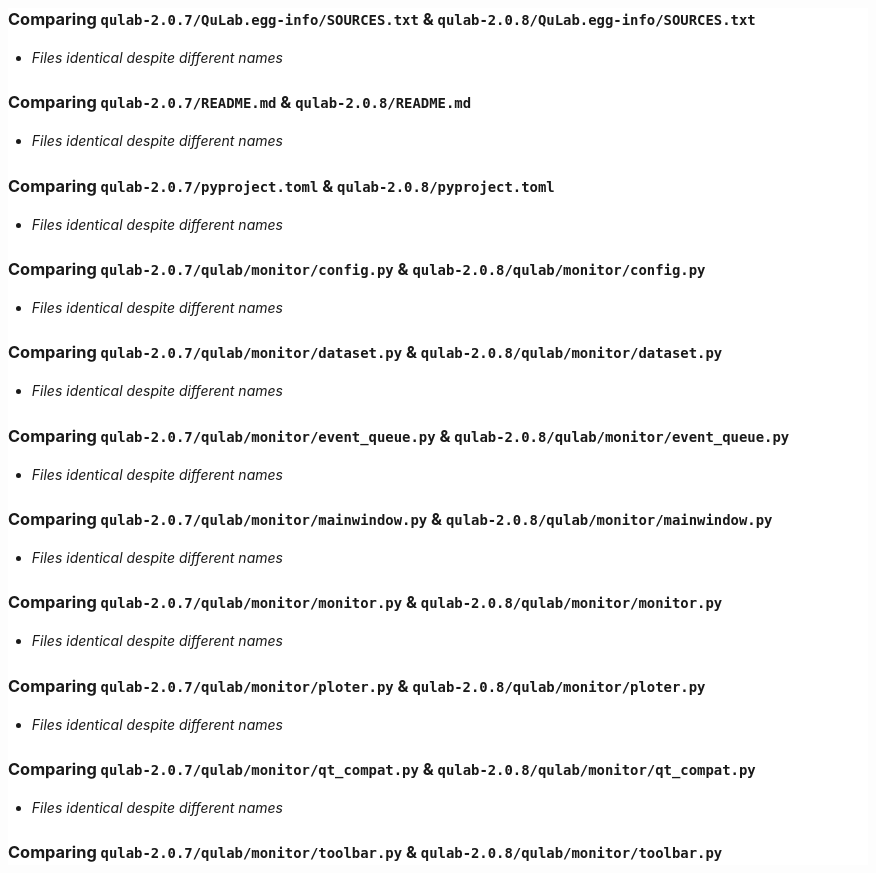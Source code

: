 ### Comparing `qulab-2.0.7/QuLab.egg-info/SOURCES.txt` & `qulab-2.0.8/QuLab.egg-info/SOURCES.txt`

 * *Files identical despite different names*

### Comparing `qulab-2.0.7/README.md` & `qulab-2.0.8/README.md`

 * *Files identical despite different names*

### Comparing `qulab-2.0.7/pyproject.toml` & `qulab-2.0.8/pyproject.toml`

 * *Files identical despite different names*

### Comparing `qulab-2.0.7/qulab/monitor/config.py` & `qulab-2.0.8/qulab/monitor/config.py`

 * *Files identical despite different names*

### Comparing `qulab-2.0.7/qulab/monitor/dataset.py` & `qulab-2.0.8/qulab/monitor/dataset.py`

 * *Files identical despite different names*

### Comparing `qulab-2.0.7/qulab/monitor/event_queue.py` & `qulab-2.0.8/qulab/monitor/event_queue.py`

 * *Files identical despite different names*

### Comparing `qulab-2.0.7/qulab/monitor/mainwindow.py` & `qulab-2.0.8/qulab/monitor/mainwindow.py`

 * *Files identical despite different names*

### Comparing `qulab-2.0.7/qulab/monitor/monitor.py` & `qulab-2.0.8/qulab/monitor/monitor.py`

 * *Files identical despite different names*

### Comparing `qulab-2.0.7/qulab/monitor/ploter.py` & `qulab-2.0.8/qulab/monitor/ploter.py`

 * *Files identical despite different names*

### Comparing `qulab-2.0.7/qulab/monitor/qt_compat.py` & `qulab-2.0.8/qulab/monitor/qt_compat.py`

 * *Files identical despite different names*

### Comparing `qulab-2.0.7/qulab/monitor/toolbar.py` & `qulab-2.0.8/qulab/monitor/toolbar.py`
